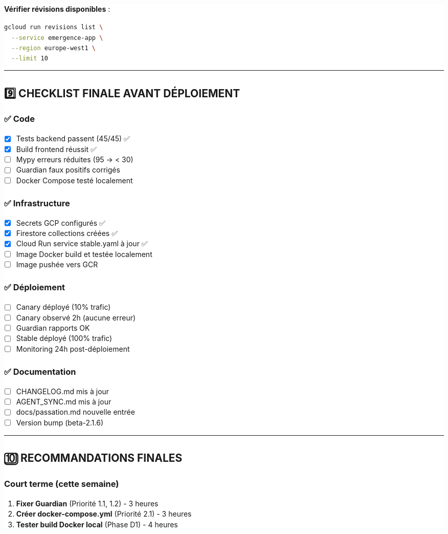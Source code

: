 **Vérifier révisions disponibles** :
```bash
gcloud run revisions list \
  --service emergence-app \
  --region europe-west1 \
  --limit 10
```

---

## 9️⃣ CHECKLIST FINALE AVANT DÉPLOIEMENT

### ✅ Code

- [x] Tests backend passent (45/45) ✅
- [x] Build frontend réussit ✅
- [ ] Mypy erreurs réduites (95 → < 30)
- [ ] Guardian faux positifs corrigés
- [ ] Docker Compose testé localement

### ✅ Infrastructure

- [x] Secrets GCP configurés ✅
- [x] Firestore collections créées ✅
- [x] Cloud Run service stable.yaml à jour ✅
- [ ] Image Docker build et testée localement
- [ ] Image pushée vers GCR

### ✅ Déploiement

- [ ] Canary déployé (10% trafic)
- [ ] Canary observé 2h (aucune erreur)
- [ ] Guardian rapports OK
- [ ] Stable déployé (100% trafic)
- [ ] Monitoring 24h post-déploiement

### ✅ Documentation

- [ ] CHANGELOG.md mis à jour
- [ ] AGENT_SYNC.md mis à jour
- [ ] docs/passation.md nouvelle entrée
- [ ] Version bump (beta-2.1.6)

---

## 🔟 RECOMMANDATIONS FINALES

### Court terme (cette semaine)

1. **Fixer Guardian** (Priorité 1.1, 1.2) - 3 heures
2. **Créer docker-compose.yml** (Priorité 2.1) - 3 heures
3. **Tester build Docker local** (Phase D1) - 4 heures
